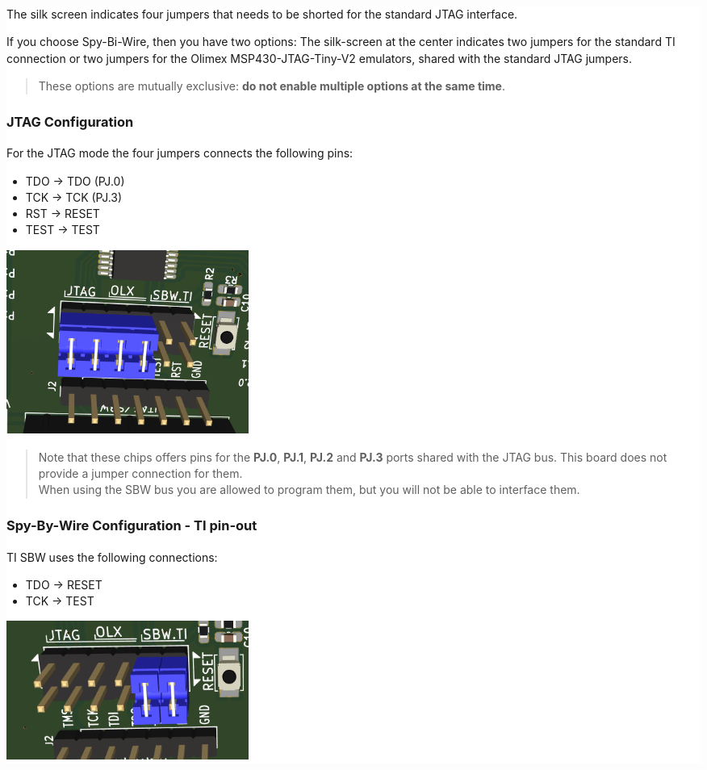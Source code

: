 The silk screen indicates four jumpers that needs to be shorted for the 
standard JTAG interface.

If you choose Spy-Bi-Wire, then you have two options: The silk-screen at 
the center indicates two jumpers for the standard TI connection or two 
jumpers for the Olimex MSP430-JTAG-Tiny-V2 emulators, shared with the standard JTAG jumpers.

> These options are mutually exclusive: **do not enable multiple options 
> at the same time**.


### JTAG Configuration

For the JTAG mode the four jumpers connects the following pins:
- TDO &rarr; TDO (PJ.0)
- TCK &rarr; TCK (PJ.3)
- RST &rarr; RESET
- TEST &rarr; TEST

<img src="images/JTAG-fs8.png" alt="JTAG-fs8.png" width="300">

> Note that these chips offers pins for the **PJ.0**, **PJ.1**, **PJ.2** 
> and **PJ.3** ports shared with the JTAG bus. This board does not 
> provide a jumper connection for them.  
> When using the SBW bus you are allowed to program them, but you will 
> not be able to interface them.


### Spy-By-Wire Configuration - TI pin-out

TI SBW uses the following connections:
- TDO &rarr; RESET
- TCK &rarr; TEST

<img src="images/SBW-TI-fs8.png" alt="SBW-TI-fs8.png" width="300">
